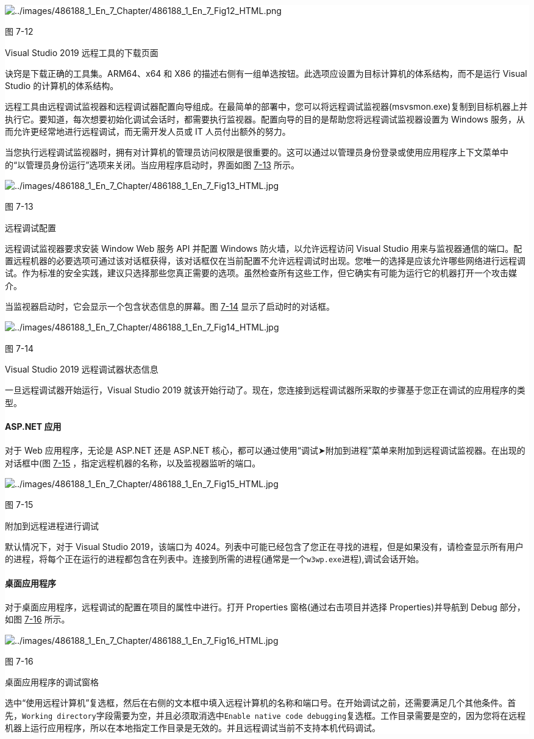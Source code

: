 ![../images/486188_1_En_7_Chapter/486188_1_En_7_Fig12_HTML.png](../images/486188_1_En_7_Chapter/486188_1_En_7_Fig12_HTML.png)

图 7-12

Visual Studio 2019 远程工具的下载页面

诀窍是下载正确的工具集。ARM64、x64 和 X86 的描述右侧有一组单选按钮。此选项应设置为目标计算机的体系结构，而不是运行 Visual Studio 的计算机的体系结构。

远程工具由远程调试监视器和远程调试器配置向导组成。在最简单的部署中，您可以将远程调试监视器(msvsmon.exe)复制到目标机器上并执行它。要知道，每次想要初始化调试会话时，都需要执行监视器。配置向导的目的是帮助您将远程调试监视器设置为 Windows 服务，从而允许更经常地进行远程调试，而无需开发人员或 IT 人员付出额外的努力。

当您执行远程调试监视器时，拥有对计算机的管理员访问权限是很重要的。这可以通过以管理员身份登录或使用应用程序上下文菜单中的“以管理员身份运行”选项来关闭。当应用程序启动时，界面如图 [7-13](#Fig13) 所示。

![../images/486188_1_En_7_Chapter/486188_1_En_7_Fig13_HTML.jpg](../images/486188_1_En_7_Chapter/486188_1_En_7_Fig13_HTML.jpg)

图 7-13

远程调试配置

远程调试监视器要求安装 Window Web 服务 API 并配置 Windows 防火墙，以允许远程访问 Visual Studio 用来与监视器通信的端口。配置远程机器的必要选项可通过该对话框获得，该对话框仅在当前配置不允许远程调试时出现。您唯一的选择是应该允许哪些网络进行远程调试。作为标准的安全实践，建议只选择那些您真正需要的选项。虽然检查所有这些工作，但它确实有可能为运行它的机器打开一个攻击媒介。

当监视器启动时，它会显示一个包含状态信息的屏幕。图 [7-14](#Fig14) 显示了启动时的对话框。

![../images/486188_1_En_7_Chapter/486188_1_En_7_Fig14_HTML.jpg](../images/486188_1_En_7_Chapter/486188_1_En_7_Fig14_HTML.jpg)

图 7-14

Visual Studio 2019 远程调试器状态信息

一旦远程调试器开始运行，Visual Studio 2019 就该开始行动了。现在，您连接到远程调试器所采取的步骤基于您正在调试的应用程序的类型。

#### ASP.NET 应用

对于 Web 应用程序，无论是 ASP.NET 还是 ASP.NET 核心，都可以通过使用“调试➤附加到进程”菜单来附加到远程调试监视器。在出现的对话框中(图 [7-15](#Fig15) ，指定远程机器的名称，以及监视器监听的端口。

![../images/486188_1_En_7_Chapter/486188_1_En_7_Fig15_HTML.jpg](../images/486188_1_En_7_Chapter/486188_1_En_7_Fig15_HTML.jpg)

图 7-15

附加到远程进程进行调试

默认情况下，对于 Visual Studio 2019，该端口为 4024。列表中可能已经包含了您正在寻找的进程，但是如果没有，请检查显示所有用户的进程，将每个正在运行的进程都包含在列表中。连接到所需的进程(通常是一个`w3wp.exe`进程),调试会话开始。

#### 桌面应用程序

对于桌面应用程序，远程调试的配置在项目的属性中进行。打开 Properties 窗格(通过右击项目并选择 Properties)并导航到 Debug 部分，如图 [7-16](#Fig16) 所示。

![../images/486188_1_En_7_Chapter/486188_1_En_7_Fig16_HTML.jpg](../images/486188_1_En_7_Chapter/486188_1_En_7_Fig16_HTML.jpg)

图 7-16

桌面应用程序的调试窗格

选中“使用远程计算机”复选框，然后在右侧的文本框中填入远程计算机的名称和端口号。在开始调试之前，还需要满足几个其他条件。首先，`Working directory`字段需要为空，并且必须取消选中`Enable native code debugging`复选框。工作目录需要是空的，因为您将在远程机器上运行应用程序，所以在本地指定工作目录是无效的。并且远程调试当前不支持本机代码调试。

